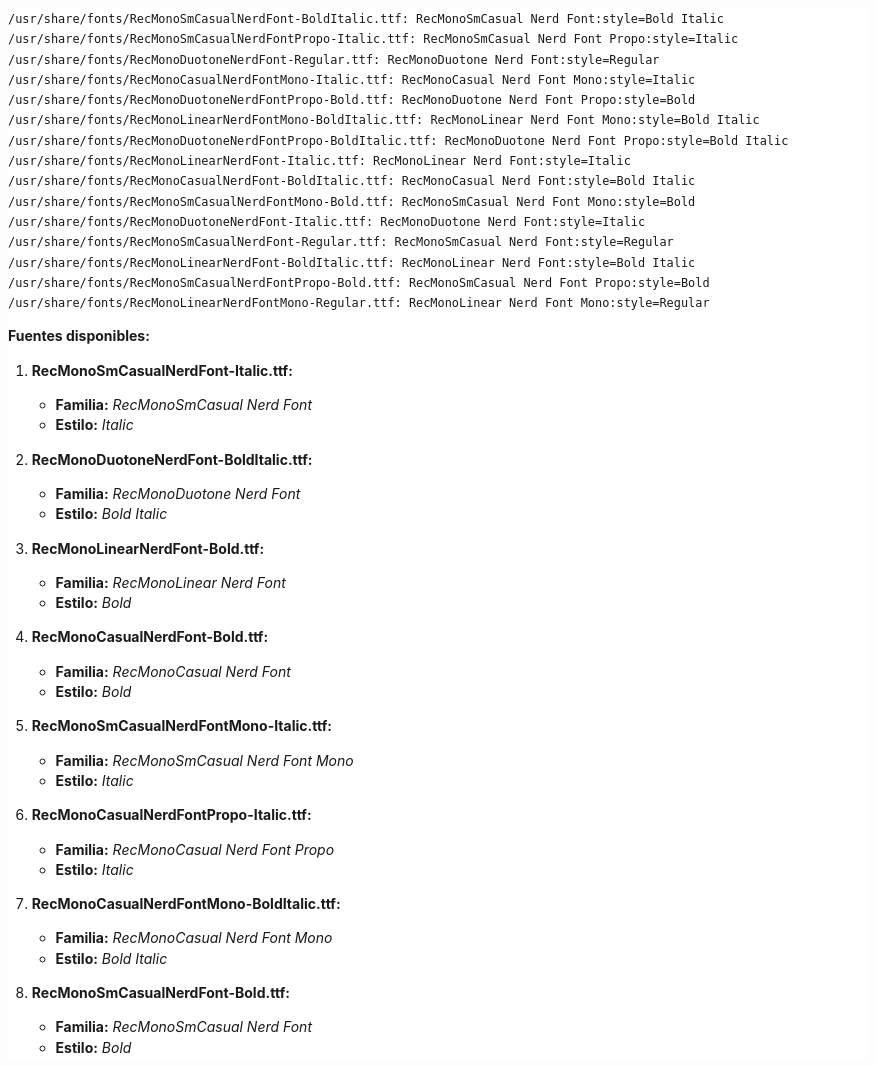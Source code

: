 ```bash
/usr/share/fonts/RecMonoSmCasualNerdFont-BoldItalic.ttf: RecMonoSmCasual Nerd Font:style=Bold Italic
/usr/share/fonts/RecMonoSmCasualNerdFontPropo-Italic.ttf: RecMonoSmCasual Nerd Font Propo:style=Italic
/usr/share/fonts/RecMonoDuotoneNerdFont-Regular.ttf: RecMonoDuotone Nerd Font:style=Regular
/usr/share/fonts/RecMonoCasualNerdFontMono-Italic.ttf: RecMonoCasual Nerd Font Mono:style=Italic
/usr/share/fonts/RecMonoDuotoneNerdFontPropo-Bold.ttf: RecMonoDuotone Nerd Font Propo:style=Bold
/usr/share/fonts/RecMonoLinearNerdFontMono-BoldItalic.ttf: RecMonoLinear Nerd Font Mono:style=Bold Italic
/usr/share/fonts/RecMonoDuotoneNerdFontPropo-BoldItalic.ttf: RecMonoDuotone Nerd Font Propo:style=Bold Italic
/usr/share/fonts/RecMonoLinearNerdFont-Italic.ttf: RecMonoLinear Nerd Font:style=Italic
/usr/share/fonts/RecMonoCasualNerdFont-BoldItalic.ttf: RecMonoCasual Nerd Font:style=Bold Italic
/usr/share/fonts/RecMonoSmCasualNerdFontMono-Bold.ttf: RecMonoSmCasual Nerd Font Mono:style=Bold
/usr/share/fonts/RecMonoDuotoneNerdFont-Italic.ttf: RecMonoDuotone Nerd Font:style=Italic
/usr/share/fonts/RecMonoSmCasualNerdFont-Regular.ttf: RecMonoSmCasual Nerd Font:style=Regular
/usr/share/fonts/RecMonoLinearNerdFont-BoldItalic.ttf: RecMonoLinear Nerd Font:style=Bold Italic
/usr/share/fonts/RecMonoSmCasualNerdFontPropo-Bold.ttf: RecMonoSmCasual Nerd Font Propo:style=Bold
/usr/share/fonts/RecMonoLinearNerdFontMono-Regular.ttf: RecMonoLinear Nerd Font Mono:style=Regular
```

**Fuentes disponibles:**

1. **RecMonoSmCasualNerdFont-Italic.ttf:**
   - **Familia:** *RecMonoSmCasual Nerd Font*
   - **Estilo:** *Italic*

2. **RecMonoDuotoneNerdFont-BoldItalic.ttf:**
   - **Familia:** *RecMonoDuotone Nerd Font*
   - **Estilo:** *Bold Italic*

3. **RecMonoLinearNerdFont-Bold.ttf:**
   - **Familia:** *RecMonoLinear Nerd Font*
   - **Estilo:** *Bold*

4. **RecMonoCasualNerdFont-Bold.ttf:**
   - **Familia:** *RecMonoCasual Nerd Font*
   - **Estilo:** *Bold*

5. **RecMonoSmCasualNerdFontMono-Italic.ttf:**
   - **Familia:** *RecMonoSmCasual Nerd Font Mono*
   - **Estilo:** *Italic*

6. **RecMonoCasualNerdFontPropo-Italic.ttf:**
   - **Familia:** *RecMonoCasual Nerd Font Propo*
   - **Estilo:** *Italic*

7. **RecMonoCasualNerdFontMono-BoldItalic.ttf:**
   - **Familia:** *RecMonoCasual Nerd Font Mono*
   - **Estilo:** *Bold Italic*

8. **RecMonoSmCasualNerdFont-Bold.ttf:**
   - **Familia:** *RecMonoSmCasual Nerd Font*
   - **Estilo:** *Bold*
